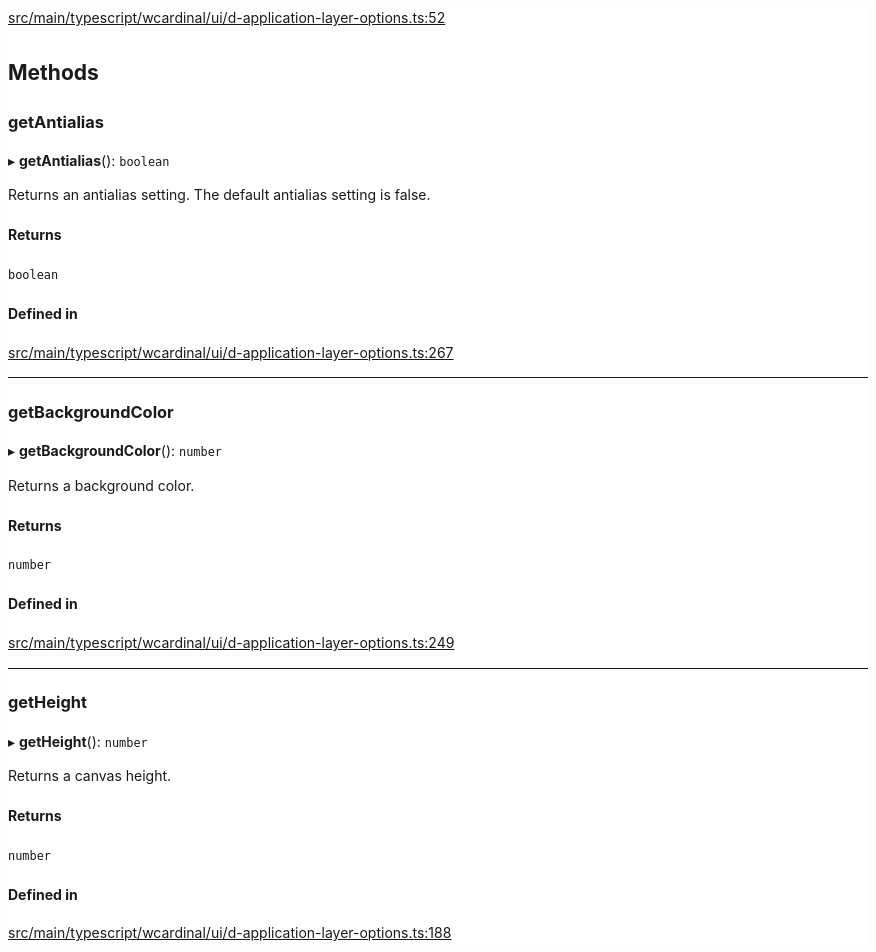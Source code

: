 [src/main/typescript/wcardinal/ui/d-application-layer-options.ts:52](https://github.com/winter-cardinal/winter-cardinal-ui/blob/v0.407.0/src/main/typescript/wcardinal/ui/d-application-layer-options.ts#L52)

## Methods

### getAntialias

▸ **getAntialias**(): `boolean`

Returns an antialias setting.
The default antialias setting is false.

#### Returns

`boolean`

#### Defined in

[src/main/typescript/wcardinal/ui/d-application-layer-options.ts:267](https://github.com/winter-cardinal/winter-cardinal-ui/blob/v0.407.0/src/main/typescript/wcardinal/ui/d-application-layer-options.ts#L267)

___

### getBackgroundColor

▸ **getBackgroundColor**(): `number`

Returns a background color.

#### Returns

`number`

#### Defined in

[src/main/typescript/wcardinal/ui/d-application-layer-options.ts:249](https://github.com/winter-cardinal/winter-cardinal-ui/blob/v0.407.0/src/main/typescript/wcardinal/ui/d-application-layer-options.ts#L249)

___

### getHeight

▸ **getHeight**(): `number`

Returns a canvas height.

#### Returns

`number`

#### Defined in

[src/main/typescript/wcardinal/ui/d-application-layer-options.ts:188](https://github.com/winter-cardinal/winter-cardinal-ui/blob/v0.407.0/src/main/typescript/wcardinal/ui/d-application-layer-options.ts#L188)
